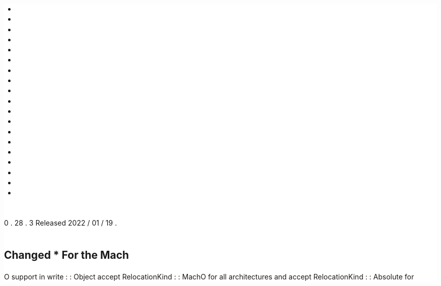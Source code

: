 -
-
-
-
-
-
-
-
-
-
-
-
-
-
-
-
-
-
-
#
#
0
.
28
.
3
Released
2022
/
01
/
19
.
#
#
#
Changed
*
For
the
Mach
-
O
support
in
write
:
:
Object
accept
RelocationKind
:
:
MachO
for
all
architectures
and
accept
RelocationKind
:
:
Absolute
for